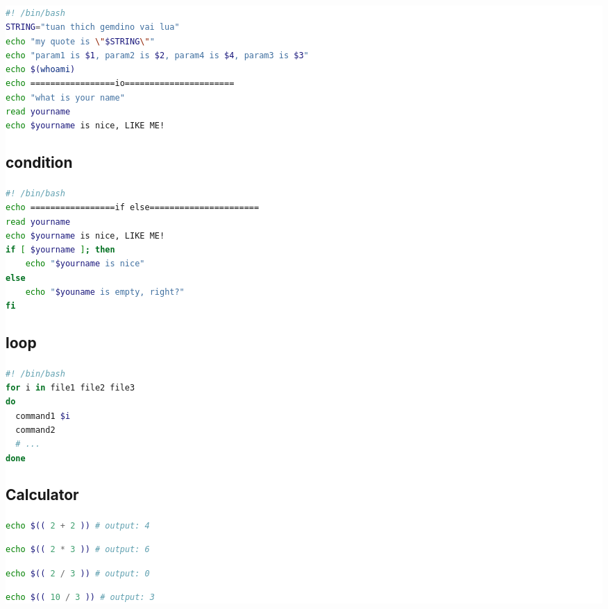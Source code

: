 ```bash
#! /bin/bash
STRING="tuan thich gemdino vai lua"
echo "my quote is \"$STRING\""
echo "param1 is $1, param2 is $2, param4 is $4, param3 is $3"
echo $(whoami)
echo =================io======================
echo "what is your name"
read yourname
echo $yourname is nice, LIKE ME!
```

## condition

```bash
#! /bin/bash
echo =================if else======================
read yourname
echo $yourname is nice, LIKE ME!
if [ $yourname ]; then
    echo "$yourname is nice"
else
    echo "$youname is empty, right?"
fi
```

## loop

```bash
#! /bin/bash
for i in file1 file2 file3
do
  command1 $i
  command2
  # ...
done
```

## Calculator

```bash
echo $(( 2 + 2 )) # output: 4
```

```bash
echo $(( 2 * 3 )) # output: 6
```

```bash
echo $(( 2 / 3 )) # output: 0
```

```bash
echo $(( 10 / 3 )) # output: 3
```
